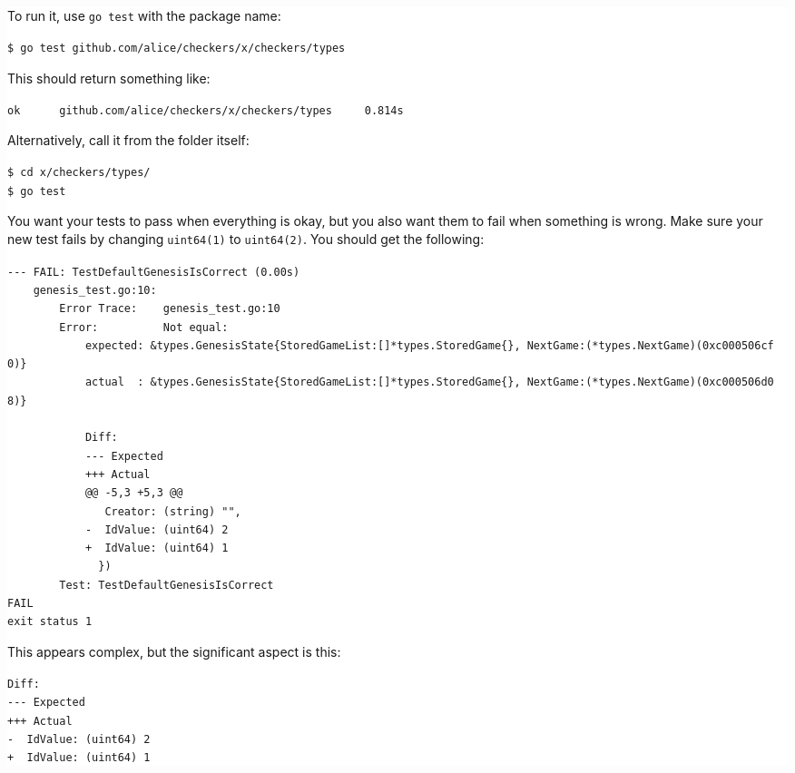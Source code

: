 To run it, use `go test` with the package name:

```sh
$ go test github.com/alice/checkers/x/checkers/types
```

This should return something like:

```
ok      github.com/alice/checkers/x/checkers/types     0.814s
```

Alternatively, call it from the folder itself:

```sh
$ cd x/checkers/types/
$ go test
```

<HighlightBox type="info">

You want your tests to pass when everything is okay, but you also want them to fail when something is wrong. Make sure your new test fails by changing `uint64(1)` to `uint64(2)`. You should get the following:

```
--- FAIL: TestDefaultGenesisIsCorrect (0.00s)
    genesis_test.go:10:
        Error Trace:    genesis_test.go:10
        Error:          Not equal:
            expected: &types.GenesisState{StoredGameList:[]*types.StoredGame{}, NextGame:(*types.NextGame)(0xc000506cf0)}
            actual  : &types.GenesisState{StoredGameList:[]*types.StoredGame{}, NextGame:(*types.NextGame)(0xc000506d08)}

            Diff:
            --- Expected
            +++ Actual
            @@ -5,3 +5,3 @@
               Creator: (string) "",
            -  IdValue: (uint64) 2
            +  IdValue: (uint64) 1
              })
        Test: TestDefaultGenesisIsCorrect
FAIL
exit status 1
```

This appears complex, but the significant aspect is this:

```
Diff:
--- Expected
+++ Actual
-  IdValue: (uint64) 2
+  IdValue: (uint64) 1
```
